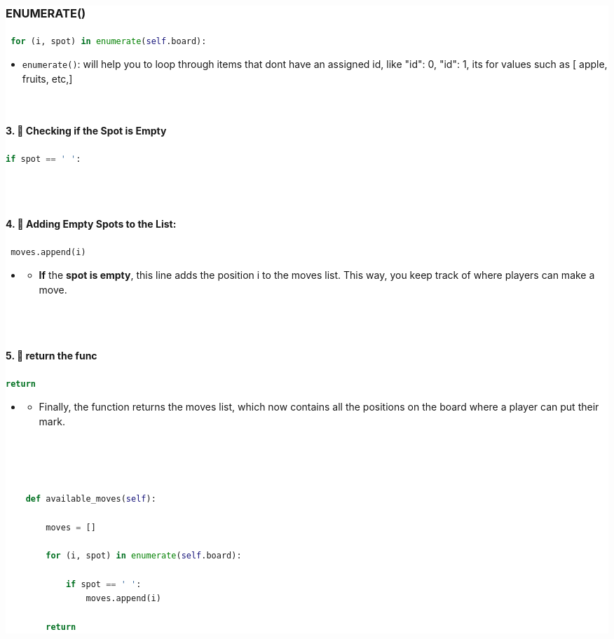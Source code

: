 ### ENUMERATE()

```python
 for (i, spot) in enumerate(self.board):
```

-  `enumerate()`: will help you to loop through items that dont have an assigned id, like "id": 0, "id": 1, its for values such as [ apple, fruits, etc,]

<br>


#### 3. 🔶 Checking if the Spot is Empty

```python
if spot == ' ':
```

<br>
<br>

#### 4. 🔶 Adding Empty Spots to the List:

```python
 moves.append(i)
```

- - **If** the **spot is empty**, this line adds the position i to the moves list. This way, you keep track of where players can make a move.

<br>
<br>

#### 5. 🔶 return the func

```python
return
```

- -  Finally, the function returns the moves list, which now contains all the positions on the board where a player can put their mark.

<br>
<br>



```python

    def available_moves(self):

        moves = []

        for (i, spot) in enumerate(self.board):

            if spot == ' ':
                moves.append(i)

        return

```
